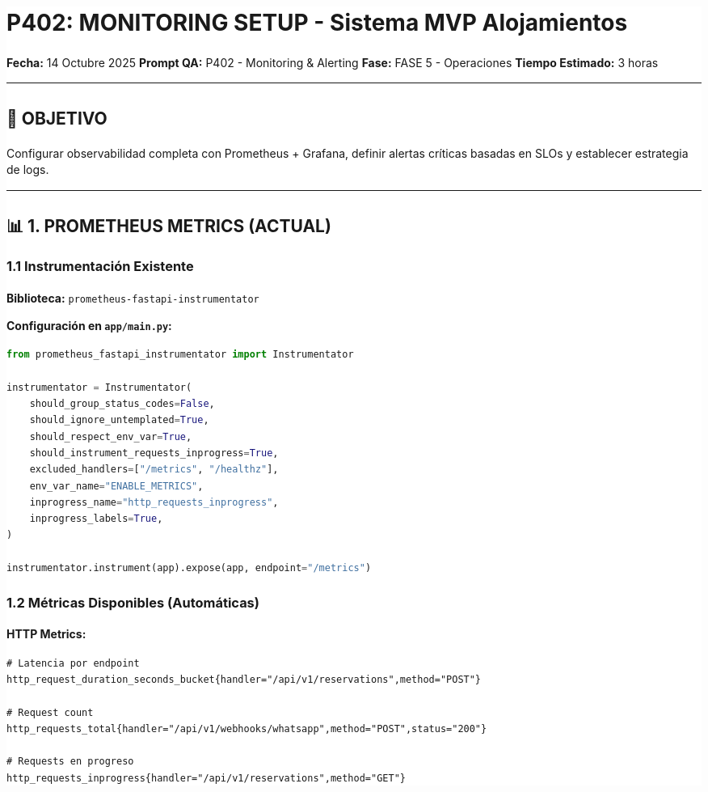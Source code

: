 # P402: MONITORING SETUP - Sistema MVP Alojamientos

**Fecha:** 14 Octubre 2025
**Prompt QA:** P402 - Monitoring & Alerting
**Fase:** FASE 5 - Operaciones
**Tiempo Estimado:** 3 horas

---

## 🎯 OBJETIVO

Configurar observabilidad completa con Prometheus + Grafana, definir alertas críticas basadas en SLOs y establecer estrategia de logs.

---

## 📊 1. PROMETHEUS METRICS (ACTUAL)

### 1.1 Instrumentación Existente

**Biblioteca:** `prometheus-fastapi-instrumentator`

**Configuración en `app/main.py`:**
```python
from prometheus_fastapi_instrumentator import Instrumentator

instrumentator = Instrumentator(
    should_group_status_codes=False,
    should_ignore_untemplated=True,
    should_respect_env_var=True,
    should_instrument_requests_inprogress=True,
    excluded_handlers=["/metrics", "/healthz"],
    env_var_name="ENABLE_METRICS",
    inprogress_name="http_requests_inprogress",
    inprogress_labels=True,
)

instrumentator.instrument(app).expose(app, endpoint="/metrics")
```

### 1.2 Métricas Disponibles (Automáticas)

**HTTP Metrics:**
```
# Latencia por endpoint
http_request_duration_seconds_bucket{handler="/api/v1/reservations",method="POST"}

# Request count
http_requests_total{handler="/api/v1/webhooks/whatsapp",method="POST",status="200"}

# Requests en progreso
http_requests_inprogress{handler="/api/v1/reservations",method="GET"}
```
